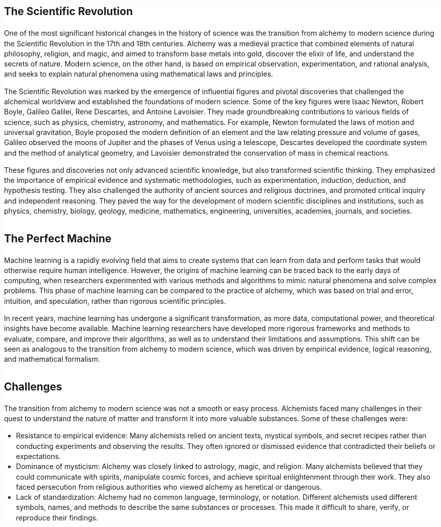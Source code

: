 ## The Scientific Revolution
One of the most significant historical changes in the history of science was the transition from alchemy to modern science during the Scientific Revolution in the 17th and 18th centuries. Alchemy was a medieval practice that combined elements of natural philosophy, religion, and magic, and aimed to transform base metals into gold, discover the elixir of life, and understand the secrets of nature. Modern science, on the other hand, is based on empirical observation, experimentation, and rational analysis, and seeks to explain natural phenomena using mathematical laws and principles.

The Scientific Revolution was marked by the emergence of influential figures and pivotal discoveries that challenged the alchemical worldview and established the foundations of modern science. Some of the key figures were Isaac Newton, Robert Boyle, Galileo Galilei, Rene Descartes, and Antoine Lavoisier. They made groundbreaking contributions to various fields of science, such as physics, chemistry, astronomy, and mathematics. For example, Newton formulated the laws of motion and universal gravitation, Boyle proposed the modern definition of an element and the law relating pressure and volume of gases, Galileo observed the moons of Jupiter and the phases of Venus using a telescope, Descartes developed the coordinate system and the method of analytical geometry, and Lavoisier demonstrated the conservation of mass in chemical reactions.

These figures and discoveries not only advanced scientific knowledge, but also transformed scientific thinking. They emphasized the importance of empirical evidence and systematic methodologies, such as experimentation, induction, deduction, and hypothesis testing. They also challenged the authority of ancient sources and religious doctrines, and promoted critical inquiry and independent reasoning. They paved the way for the development of modern scientific disciplines and institutions, such as physics, chemistry, biology, geology, medicine, mathematics, engineering, universities, academies, journals, and societies.

## The Perfect Machine
Machine learning is a rapidly evolving field that aims to create systems that can learn from data and perform tasks that would otherwise require human intelligence. However, the origins of machine learning can be traced back to the early days of computing, when researchers experimented with various methods and algorithms to mimic natural phenomena and solve complex problems. This phase of machine learning can be compared to the practice of alchemy, which was based on trial and error, intuition, and speculation, rather than rigorous scientific principles.

In recent years, machine learning has undergone a significant transformation, as more data, computational power, and theoretical insights have become available. Machine learning researchers have developed more rigorous frameworks and methods to evaluate, compare, and improve their algorithms, as well as to understand their limitations and assumptions. This shift can be seen as analogous to the transition from alchemy to modern science, which was driven by empirical evidence, logical reasoning, and mathematical formalism.

## Challenges
The transition from alchemy to modern science was not a smooth or easy process. Alchemists faced many challenges in their quest to understand the nature of matter and transform it into more valuable substances. Some of these challenges were:

- Resistance to empirical evidence: Many alchemists relied on ancient texts, mystical symbols, and secret recipes rather than conducting experiments and observing the results. They often ignored or dismissed evidence that contradicted their beliefs or expectations.
- Dominance of mysticism: Alchemy was closely linked to astrology, magic, and religion. Many alchemists believed that they could communicate with spirits, manipulate cosmic forces, and achieve spiritual enlightenment through their work. They also faced persecution from religious authorities who viewed alchemy as heretical or dangerous.
- Lack of standardization: Alchemy had no common language, terminology, or notation. Different alchemists used different symbols, names, and methods to describe the same substances or processes. This made it difficult to share, verify, or reproduce their findings.

